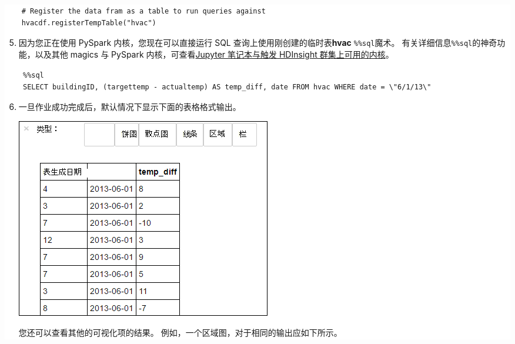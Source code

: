         # Register the data fram as a table to run queries against
        hvacdf.registerTempTable("hvac")

5. 因为您正在使用 PySpark 内核，您现在可以直接运行 SQL 查询上使用刚创建的临时表**hvac** `%%sql`魔术。 有关详细信息`%%sql`的神奇功能，以及其他 magics 与 PySpark 内核，可查看[Jupyter 笔记本与触发 HDInsight 群集上可用的内核](hdinsight-apache-spark-jupyter-notebook-kernels.md#why-should-i-use-the-new-kernels)。
        
        %%sql
        SELECT buildingID, (targettemp - actualtemp) AS temp_diff, date FROM hvac WHERE date = \"6/1/13\"

5. 一旦作业成功完成后，默认情况下显示下面的表格格式输出。

    ![查询结果的表输出](./media/data-lake-store-hdinsight-hadoop-use-portal/tabular.output.png "查询结果的表输出")

    您还可以查看其他的可视化项的结果。 例如，一个区域图，对于相同的输出应如下所示。
